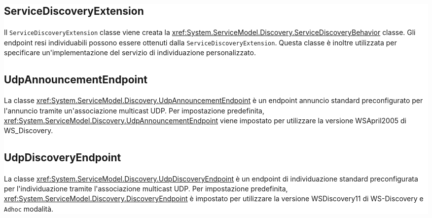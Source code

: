 ## <a name="servicediscoveryextension"></a>ServiceDiscoveryExtension  
 Il  `ServiceDiscoveryExtension` classe viene creata la <xref:System.ServiceModel.Discovery.ServiceDiscoveryBehavior> classe. Gli endpoint resi individuabili possono essere ottenuti dalla  `ServiceDiscoveryExtension`. Questa classe è inoltre utilizzata per specificare un'implementazione del servizio di individuazione personalizzato.  
  
## <a name="udpannouncementendpoint"></a>UdpAnnouncementEndpoint  
 La classe <xref:System.ServiceModel.Discovery.UdpAnnouncementEndpoint> è un endpoint annuncio standard preconfigurato per l'annuncio tramite un'associazione multicast UDP. Per impostazione predefinita, <xref:System.ServiceModel.Discovery.UdpAnnouncementEndpoint> viene impostato per utilizzare la versione WSApril2005 di WS_Discovery.  
  
## <a name="udpdiscoveryendpoint"></a>UdpDiscoveryEndpoint  
 La classe <xref:System.ServiceModel.Discovery.UdpDiscoveryEndpoint> è un endpoint di individuazione standard preconfigurata per l'individuazione tramite l'associazione multicast UDP. Per impostazione predefinita, <xref:System.ServiceModel.Discovery.DiscoveryEndpoint> è impostato per utilizzare la versione WSDiscovery11 di WS-Discovery e  `Adhoc` modalità.

